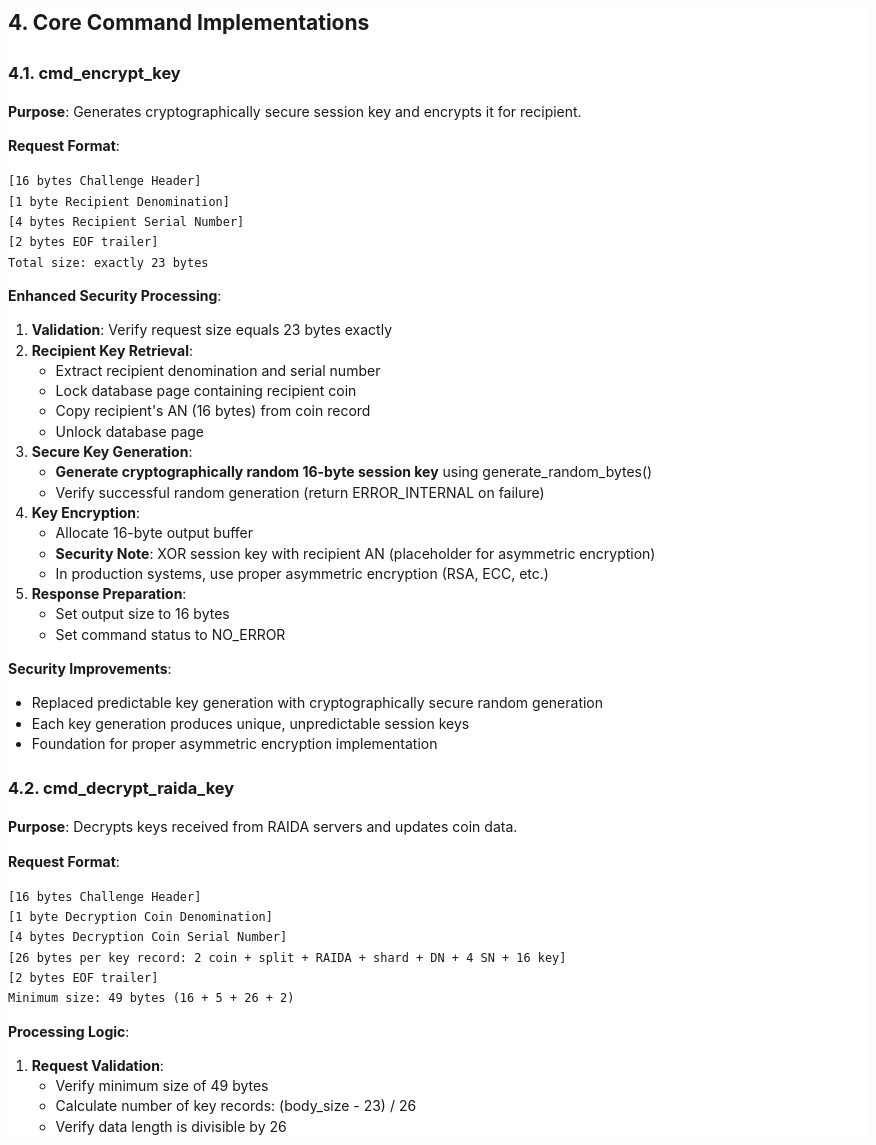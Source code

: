 ## 4. Core Command Implementations

### 4.1. cmd_encrypt_key
**Purpose**: Generates cryptographically secure session key and encrypts it for recipient.

**Request Format**:
```
[16 bytes Challenge Header]
[1 byte Recipient Denomination]
[4 bytes Recipient Serial Number]
[2 bytes EOF trailer]
Total size: exactly 23 bytes
```

**Enhanced Security Processing**:
1. **Validation**: Verify request size equals 23 bytes exactly
2. **Recipient Key Retrieval**:
   - Extract recipient denomination and serial number
   - Lock database page containing recipient coin
   - Copy recipient's AN (16 bytes) from coin record
   - Unlock database page
3. **Secure Key Generation**:
   - **Generate cryptographically random 16-byte session key** using generate_random_bytes()
   - Verify successful random generation (return ERROR_INTERNAL on failure)
4. **Key Encryption**:
   - Allocate 16-byte output buffer
   - **Security Note**: XOR session key with recipient AN (placeholder for asymmetric encryption)
   - In production systems, use proper asymmetric encryption (RSA, ECC, etc.)
5. **Response Preparation**:
   - Set output size to 16 bytes
   - Set command status to NO_ERROR

**Security Improvements**:
- Replaced predictable key generation with cryptographically secure random generation
- Each key generation produces unique, unpredictable session keys
- Foundation for proper asymmetric encryption implementation

### 4.2. cmd_decrypt_raida_key
**Purpose**: Decrypts keys received from RAIDA servers and updates coin data.

**Request Format**:
```
[16 bytes Challenge Header]
[1 byte Decryption Coin Denomination]
[4 bytes Decryption Coin Serial Number]
[26 bytes per key record: 2 coin + split + RAIDA + shard + DN + 4 SN + 16 key]
[2 bytes EOF trailer]
Minimum size: 49 bytes (16 + 5 + 26 + 2)
```

**Processing Logic**:
1. **Request Validation**:
   - Verify minimum size of 49 bytes
   - Calculate number of key records: (body_size - 23) / 26
   - Verify data length is divisible by 26
